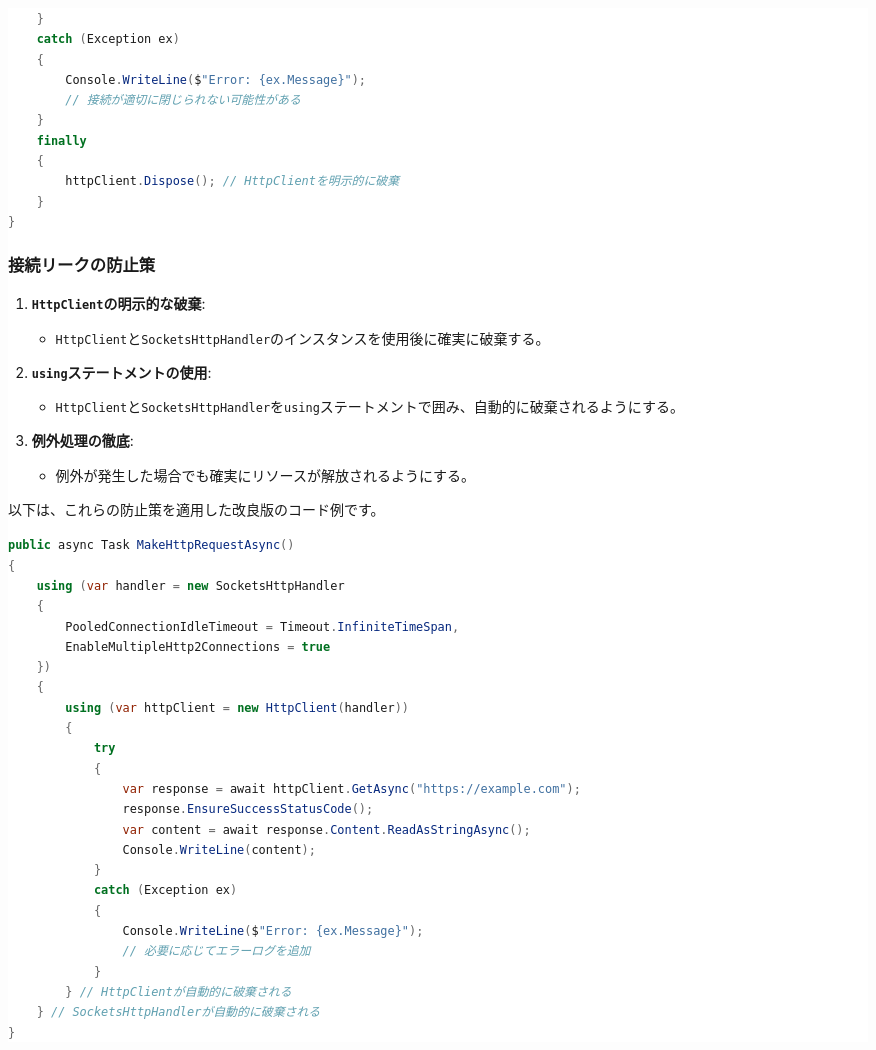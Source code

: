 ```csharp
    }
    catch (Exception ex)
    {
        Console.WriteLine($"Error: {ex.Message}");
        // 接続が適切に閉じられない可能性がある
    }
    finally
    {
        httpClient.Dispose(); // HttpClientを明示的に破棄
    }
}
```

### 接続リークの防止策

1. **`HttpClient`の明示的な破棄**:
   - `HttpClient`と`SocketsHttpHandler`のインスタンスを使用後に確実に破棄する。

2. **`using`ステートメントの使用**:
   - `HttpClient`と`SocketsHttpHandler`を`using`ステートメントで囲み、自動的に破棄されるようにする。

3. **例外処理の徹底**:
   - 例外が発生した場合でも確実にリソースが解放されるようにする。

以下は、これらの防止策を適用した改良版のコード例です。

```csharp
public async Task MakeHttpRequestAsync()
{
    using (var handler = new SocketsHttpHandler
    {
        PooledConnectionIdleTimeout = Timeout.InfiniteTimeSpan,
        EnableMultipleHttp2Connections = true
    })
    {
        using (var httpClient = new HttpClient(handler))
        {
            try
            {
                var response = await httpClient.GetAsync("https://example.com");
                response.EnsureSuccessStatusCode();
                var content = await response.Content.ReadAsStringAsync();
                Console.WriteLine(content);
            }
            catch (Exception ex)
            {
                Console.WriteLine($"Error: {ex.Message}");
                // 必要に応じてエラーログを追加
            }
        } // HttpClientが自動的に破棄される
    } // SocketsHttpHandlerが自動的に破棄される
}
```
